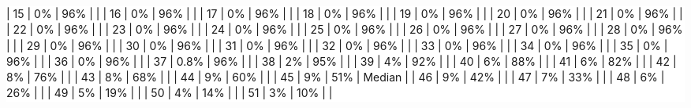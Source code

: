 | 15 | 0% | 96% |  |
| 16 | 0% | 96% |  |
| 17 | 0% | 96% |  |
| 18 | 0% | 96% |  |
| 19 | 0% | 96% |  |
| 20 | 0% | 96% |  |
| 21 | 0% | 96% |  |
| 22 | 0% | 96% |  |
| 23 | 0% | 96% |  |
| 24 | 0% | 96% |  |
| 25 | 0% | 96% |  |
| 26 | 0% | 96% |  |
| 27 | 0% | 96% |  |
| 28 | 0% | 96% |  |
| 29 | 0% | 96% |  |
| 30 | 0% | 96% |  |
| 31 | 0% | 96% |  |
| 32 | 0% | 96% |  |
| 33 | 0% | 96% |  |
| 34 | 0% | 96% |  |
| 35 | 0% | 96% |  |
| 36 | 0% | 96% |  |
| 37 | 0.8% | 96% |  |
| 38 | 2% | 95% |  |
| 39 | 4% | 92% |  |
| 40 | 6% | 88% |  |
| 41 | 6% | 82% |  |
| 42 | 8% | 76% |  |
| 43 | 8% | 68% |  |
| 44 | 9% | 60% |  |
| 45 | 9% | 51% | Median |
| 46 | 9% | 42% |  |
| 47 | 7% | 33% |  |
| 48 | 6% | 26% |  |
| 49 | 5% | 19% |  |
| 50 | 4% | 14% |  |
| 51 | 3% | 10% |  |